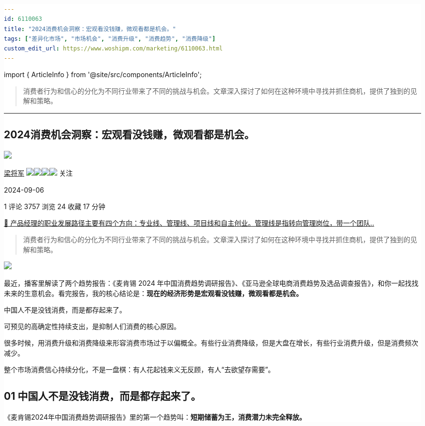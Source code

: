 ```yaml
---
id: 6110063
title: "2024消费机会洞察：宏观看没钱赚，微观看都是机会。"
tags: ["差异化市场", "市场机会", "消费升级", "消费趋势", "消费降级"]
custom_edit_url: https://www.woshipm.com/marketing/6110063.html
---
```

import { ArticleInfo } from '@site/src/components/ArticleInfo';

<ArticleInfo
    author="梁将军"
    authorLink="https://www.woshipm.com/u/889511"
    published="2024-09-06"
    views={3757}
    comments={1}
    collects={24}
/>

> 消费者行为和信心的分化为不同行业带来了不同的挑战与机会。文章深入探讨了如何在这种环境中寻找并抓住商机，提供了独到的见解和策略。

---

## 2024消费机会洞察：宏观看没钱赚，微观看都是机会。

[![](https://static.woshipm.com/WX_U_201905_20190527232049_3373.jpg?imageView2/1/w/72/h/72/q/100)](https://www.woshipm.com/u/889511)

[梁将军](https://www.woshipm.com/u/889511) ![](https://static.woshipm.com/tag/1121_1@2x.png)![](https://static.woshipm.com/tag/2103_1@2x.png)![](https://static.woshipm.com/tag/2104_1@2x.png)![](https://static.woshipm.com/tag/2105_1@2x.png) 关注

2024-09-06

1 评论 3757 浏览 24 收藏 17 分钟

[🔗 产品经理的职业发展路径主要有四个方向：专业线、管理线、项目线和自主创业。管理线是指转向管理岗位，带一个团队..](https://ke.qidianla.com/courses/90pm)

> 消费者行为和信心的分化为不同行业带来了不同的挑战与机会。文章深入探讨了如何在这种环境中寻找并抓住商机，提供了独到的见解和策略。

![](https://image.woshipm.com/2023/04/14/5a73234e-daa1-11ed-af94-00163e0b5ff3.png)

最近，播客里解读了两个趋势报告：《麦肯锡 2024 年中国消费趋势调研报告》、《亚马逊全球电商消费趋势及选品调查报告》，和你一起找找未来的生意机会。看完报告，我的核心结论是：**现在的经济形势是宏观看没钱赚，微观看都是机会。**

中国人不是没钱消费，而是都存起来了。

可预见的高确定性持续支出，是抑制人们消费的核心原因。

很多时候，用消费升级和消费降级来形容消费市场过于以偏概全。有些行业消费降级，但是大盘在增长，有些行业消费升级，但是消费频次减少。

整个市场消费信心持续分化，不是一盘棋：有人花起钱来义无反顾，有人“去欲望存需要”。

## 01 中国人不是没钱消费，而是都存起来了。

《麦肯锡2024年中国消费趋势调研报告》里的第一个趋势叫：**短期储蓄为王，消费潜力未完全释放。**
